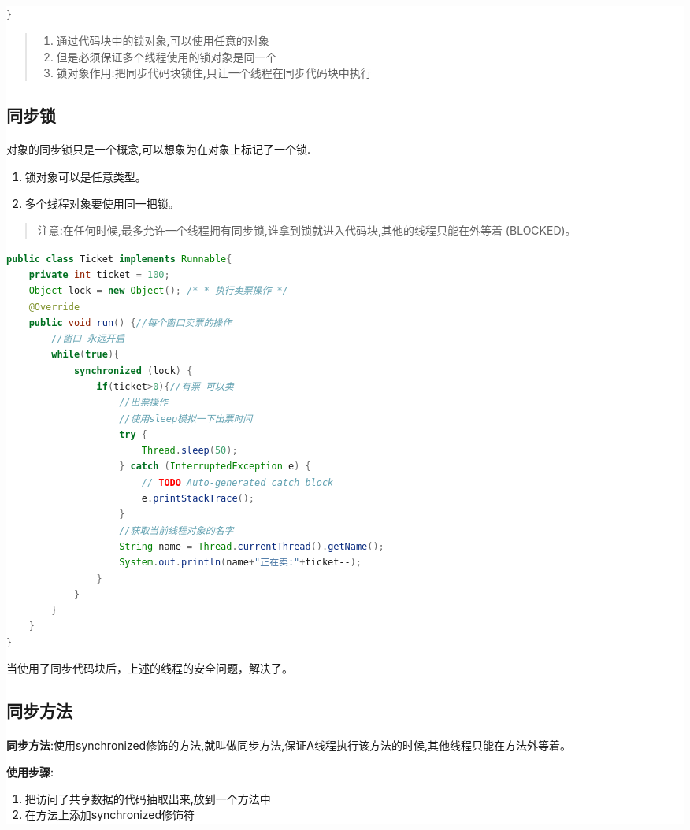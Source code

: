 ```java
}
```

> 1. 通过代码块中的锁对象,可以使用任意的对象
> 2. 但是必须保证多个线程使用的锁对象是同一个
> 3. 锁对象作用:把同步代码块锁住,只让一个线程在同步代码块中执行

## 同步锁

对象的同步锁只是一个概念,可以想象为在对象上标记了一个锁.

1. 锁对象可以是任意类型。

2. 多个线程对象要使用同一把锁。

> 注意:在任何时候,最多允许一个线程拥有同步锁,谁拿到锁就进入代码块,其他的线程只能在外等着 (BLOCKED)。

```java
public class Ticket implements Runnable{ 
    private int ticket = 100;
    Object lock = new Object(); /* * 执行卖票操作 */ 
    @Override 
    public void run() {//每个窗口卖票的操作
        //窗口 永远开启
        while(true){
            synchronized (lock) { 
                if(ticket>0){//有票 可以卖 
                    //出票操作 
                    //使用sleep模拟一下出票时间 
                    try { 
                        Thread.sleep(50); 
                    } catch (InterruptedException e) { 
                        // TODO Auto‐generated catch block 
                        e.printStackTrace(); 
                    } 
                    //获取当前线程对象的名字 
                    String name = Thread.currentThread().getName();
                    System.out.println(name+"正在卖:"+ticket‐‐);
                }
            }
        }
    }
}
```

当使用了同步代码块后，上述的线程的安全问题，解决了。

## 同步方法

**同步方法**:使用synchronized修饰的方法,就叫做同步方法,保证A线程执行该方法的时候,其他线程只能在方法外等着。

**使用步骤**:

1. 把访问了共享数据的代码抽取出来,放到一个方法中
2. 在方法上添加synchronized修饰符
